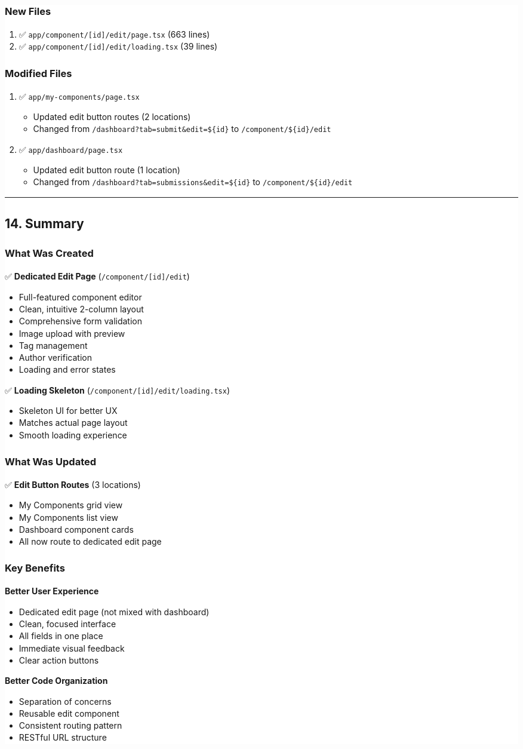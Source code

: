 ### New Files
1. ✅ `app/component/[id]/edit/page.tsx` (663 lines)
2. ✅ `app/component/[id]/edit/loading.tsx` (39 lines)

### Modified Files
1. ✅ `app/my-components/page.tsx`
   - Updated edit button routes (2 locations)
   - Changed from `/dashboard?tab=submit&edit=${id}` to `/component/${id}/edit`

2. ✅ `app/dashboard/page.tsx`
   - Updated edit button route (1 location)
   - Changed from `/dashboard?tab=submissions&edit=${id}` to `/component/${id}/edit`

---

## 14. Summary

### What Was Created
✅ **Dedicated Edit Page** (`/component/[id]/edit`)
- Full-featured component editor
- Clean, intuitive 2-column layout
- Comprehensive form validation
- Image upload with preview
- Tag management
- Author verification
- Loading and error states

✅ **Loading Skeleton** (`/component/[id]/edit/loading.tsx`)
- Skeleton UI for better UX
- Matches actual page layout
- Smooth loading experience

### What Was Updated
✅ **Edit Button Routes** (3 locations)
- My Components grid view
- My Components list view
- Dashboard component cards
- All now route to dedicated edit page

### Key Benefits

**Better User Experience**
- Dedicated edit page (not mixed with dashboard)
- Clean, focused interface
- All fields in one place
- Immediate visual feedback
- Clear action buttons

**Better Code Organization**
- Separation of concerns
- Reusable edit component
- Consistent routing pattern
- RESTful URL structure
